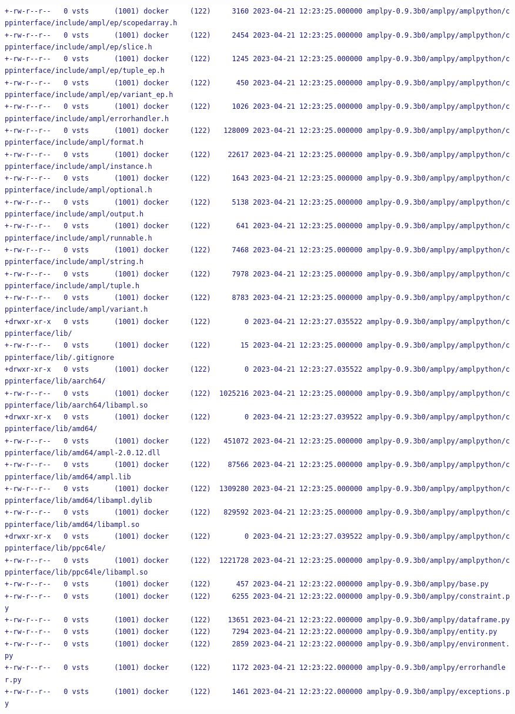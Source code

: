 ```diff
+-rw-r--r--   0 vsts      (1001) docker     (122)     3160 2023-04-21 12:23:25.000000 amplpy-0.9.3b0/amplpy/amplpython/cppinterface/include/ampl/ep/scopedarray.h
+-rw-r--r--   0 vsts      (1001) docker     (122)     2454 2023-04-21 12:23:25.000000 amplpy-0.9.3b0/amplpy/amplpython/cppinterface/include/ampl/ep/slice.h
+-rw-r--r--   0 vsts      (1001) docker     (122)     1245 2023-04-21 12:23:25.000000 amplpy-0.9.3b0/amplpy/amplpython/cppinterface/include/ampl/ep/tuple_ep.h
+-rw-r--r--   0 vsts      (1001) docker     (122)      450 2023-04-21 12:23:25.000000 amplpy-0.9.3b0/amplpy/amplpython/cppinterface/include/ampl/ep/variant_ep.h
+-rw-r--r--   0 vsts      (1001) docker     (122)     1026 2023-04-21 12:23:25.000000 amplpy-0.9.3b0/amplpy/amplpython/cppinterface/include/ampl/errorhandler.h
+-rw-r--r--   0 vsts      (1001) docker     (122)   128009 2023-04-21 12:23:25.000000 amplpy-0.9.3b0/amplpy/amplpython/cppinterface/include/ampl/format.h
+-rw-r--r--   0 vsts      (1001) docker     (122)    22617 2023-04-21 12:23:25.000000 amplpy-0.9.3b0/amplpy/amplpython/cppinterface/include/ampl/instance.h
+-rw-r--r--   0 vsts      (1001) docker     (122)     1643 2023-04-21 12:23:25.000000 amplpy-0.9.3b0/amplpy/amplpython/cppinterface/include/ampl/optional.h
+-rw-r--r--   0 vsts      (1001) docker     (122)     5138 2023-04-21 12:23:25.000000 amplpy-0.9.3b0/amplpy/amplpython/cppinterface/include/ampl/output.h
+-rw-r--r--   0 vsts      (1001) docker     (122)      641 2023-04-21 12:23:25.000000 amplpy-0.9.3b0/amplpy/amplpython/cppinterface/include/ampl/runnable.h
+-rw-r--r--   0 vsts      (1001) docker     (122)     7468 2023-04-21 12:23:25.000000 amplpy-0.9.3b0/amplpy/amplpython/cppinterface/include/ampl/string.h
+-rw-r--r--   0 vsts      (1001) docker     (122)     7978 2023-04-21 12:23:25.000000 amplpy-0.9.3b0/amplpy/amplpython/cppinterface/include/ampl/tuple.h
+-rw-r--r--   0 vsts      (1001) docker     (122)     8783 2023-04-21 12:23:25.000000 amplpy-0.9.3b0/amplpy/amplpython/cppinterface/include/ampl/variant.h
+drwxr-xr-x   0 vsts      (1001) docker     (122)        0 2023-04-21 12:23:27.035522 amplpy-0.9.3b0/amplpy/amplpython/cppinterface/lib/
+-rw-r--r--   0 vsts      (1001) docker     (122)       15 2023-04-21 12:23:25.000000 amplpy-0.9.3b0/amplpy/amplpython/cppinterface/lib/.gitignore
+drwxr-xr-x   0 vsts      (1001) docker     (122)        0 2023-04-21 12:23:27.035522 amplpy-0.9.3b0/amplpy/amplpython/cppinterface/lib/aarch64/
+-rw-r--r--   0 vsts      (1001) docker     (122)  1025216 2023-04-21 12:23:25.000000 amplpy-0.9.3b0/amplpy/amplpython/cppinterface/lib/aarch64/libampl.so
+drwxr-xr-x   0 vsts      (1001) docker     (122)        0 2023-04-21 12:23:27.039522 amplpy-0.9.3b0/amplpy/amplpython/cppinterface/lib/amd64/
+-rw-r--r--   0 vsts      (1001) docker     (122)   451072 2023-04-21 12:23:25.000000 amplpy-0.9.3b0/amplpy/amplpython/cppinterface/lib/amd64/ampl-2.0.12.dll
+-rw-r--r--   0 vsts      (1001) docker     (122)    87566 2023-04-21 12:23:25.000000 amplpy-0.9.3b0/amplpy/amplpython/cppinterface/lib/amd64/ampl.lib
+-rw-r--r--   0 vsts      (1001) docker     (122)  1309280 2023-04-21 12:23:25.000000 amplpy-0.9.3b0/amplpy/amplpython/cppinterface/lib/amd64/libampl.dylib
+-rw-r--r--   0 vsts      (1001) docker     (122)   829592 2023-04-21 12:23:25.000000 amplpy-0.9.3b0/amplpy/amplpython/cppinterface/lib/amd64/libampl.so
+drwxr-xr-x   0 vsts      (1001) docker     (122)        0 2023-04-21 12:23:27.039522 amplpy-0.9.3b0/amplpy/amplpython/cppinterface/lib/ppc64le/
+-rw-r--r--   0 vsts      (1001) docker     (122)  1221728 2023-04-21 12:23:25.000000 amplpy-0.9.3b0/amplpy/amplpython/cppinterface/lib/ppc64le/libampl.so
+-rw-r--r--   0 vsts      (1001) docker     (122)      457 2023-04-21 12:23:22.000000 amplpy-0.9.3b0/amplpy/base.py
+-rw-r--r--   0 vsts      (1001) docker     (122)     6255 2023-04-21 12:23:22.000000 amplpy-0.9.3b0/amplpy/constraint.py
+-rw-r--r--   0 vsts      (1001) docker     (122)    13651 2023-04-21 12:23:22.000000 amplpy-0.9.3b0/amplpy/dataframe.py
+-rw-r--r--   0 vsts      (1001) docker     (122)     7294 2023-04-21 12:23:22.000000 amplpy-0.9.3b0/amplpy/entity.py
+-rw-r--r--   0 vsts      (1001) docker     (122)     2859 2023-04-21 12:23:22.000000 amplpy-0.9.3b0/amplpy/environment.py
+-rw-r--r--   0 vsts      (1001) docker     (122)     1172 2023-04-21 12:23:22.000000 amplpy-0.9.3b0/amplpy/errorhandler.py
+-rw-r--r--   0 vsts      (1001) docker     (122)     1461 2023-04-21 12:23:22.000000 amplpy-0.9.3b0/amplpy/exceptions.py
```